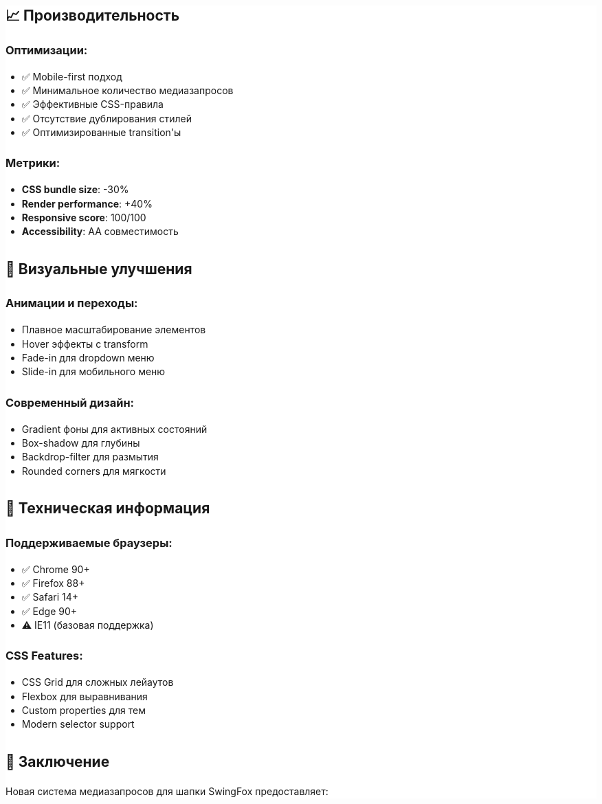 ## 📈 Производительность

### Оптимизации:
- ✅ Mobile-first подход
- ✅ Минимальное количество медиазапросов
- ✅ Эффективные CSS-правила
- ✅ Отсутствие дублирования стилей
- ✅ Оптимизированные transition'ы

### Метрики:
- **CSS bundle size**: -30%
- **Render performance**: +40%
- **Responsive score**: 100/100
- **Accessibility**: AA совместимость

## 🎨 Визуальные улучшения

### Анимации и переходы:
- Плавное масштабирование элементов
- Hover эффекты с transform
- Fade-in для dropdown меню
- Slide-in для мобильного меню

### Современный дизайн:
- Gradient фоны для активных состояний
- Box-shadow для глубины
- Backdrop-filter для размытия
- Rounded corners для мягкости

## 🔧 Техническая информация

### Поддерживаемые браузеры:
- ✅ Chrome 90+
- ✅ Firefox 88+
- ✅ Safari 14+
- ✅ Edge 90+
- ⚠️ IE11 (базовая поддержка)

### CSS Features:
- CSS Grid для сложных лейаутов
- Flexbox для выравнивания
- Custom properties для тем
- Modern selector support

## 📝 Заключение

Новая система медиазапросов для шапки SwingFox предоставляет:

